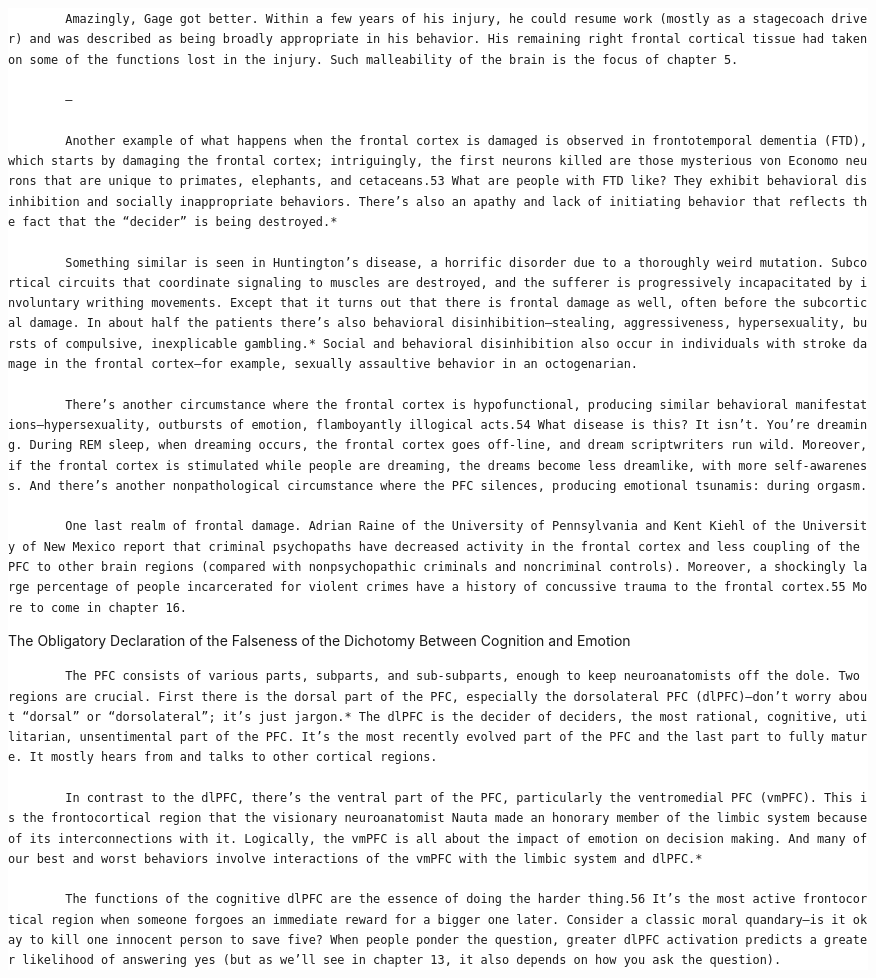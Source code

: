 			Amazingly, Gage got better. Within a few years of his injury, he could resume work (mostly as a stagecoach driver) and was described as being broadly appropriate in his behavior. His remaining right frontal cortical tissue had taken on some of the functions lost in the injury. Such malleability of the brain is the focus of chapter 5.

			—

			Another example of what happens when the frontal cortex is damaged is observed in frontotemporal dementia (FTD), which starts by damaging the frontal cortex; intriguingly, the first neurons killed are those mysterious von Economo neurons that are unique to primates, elephants, and cetaceans.53 What are people with FTD like? They exhibit behavioral disinhibition and socially inappropriate behaviors. There’s also an apathy and lack of initiating behavior that reflects the fact that the “decider” is being destroyed.*

			Something similar is seen in Huntington’s disease, a horrific disorder due to a thoroughly weird mutation. Subcortical circuits that coordinate signaling to muscles are destroyed, and the sufferer is progressively incapacitated by involuntary writhing movements. Except that it turns out that there is frontal damage as well, often before the subcortical damage. In about half the patients there’s also behavioral disinhibition—stealing, aggressiveness, hypersexuality, bursts of compulsive, inexplicable gambling.* Social and behavioral disinhibition also occur in individuals with stroke damage in the frontal cortex—for example, sexually assaultive behavior in an octogenarian.

			There’s another circumstance where the frontal cortex is hypofunctional, producing similar behavioral manifestations—hypersexuality, outbursts of emotion, flamboyantly illogical acts.54 What disease is this? It isn’t. You’re dreaming. During REM sleep, when dreaming occurs, the frontal cortex goes off-line, and dream scriptwriters run wild. Moreover, if the frontal cortex is stimulated while people are dreaming, the dreams become less dreamlike, with more self-awareness. And there’s another nonpathological circumstance where the PFC silences, producing emotional tsunamis: during orgasm.

			One last realm of frontal damage. Adrian Raine of the University of Pennsylvania and Kent Kiehl of the University of New Mexico report that criminal psychopaths have decreased activity in the frontal cortex and less coupling of the PFC to other brain regions (compared with nonpsychopathic criminals and noncriminal controls). Moreover, a shockingly large percentage of people incarcerated for violent crimes have a history of concussive trauma to the frontal cortex.55 More to come in chapter 16.





The Obligatory Declaration of the Falseness of the Dichotomy Between Cognition and Emotion


			The PFC consists of various parts, subparts, and sub-subparts, enough to keep neuroanatomists off the dole. Two regions are crucial. First there is the dorsal part of the PFC, especially the dorsolateral PFC (dlPFC)—don’t worry about “dorsal” or “dorsolateral”; it’s just jargon.* The dlPFC is the decider of deciders, the most rational, cognitive, utilitarian, unsentimental part of the PFC. It’s the most recently evolved part of the PFC and the last part to fully mature. It mostly hears from and talks to other cortical regions.

			In contrast to the dlPFC, there’s the ventral part of the PFC, particularly the ventromedial PFC (vmPFC). This is the frontocortical region that the visionary neuroanatomist Nauta made an honorary member of the limbic system because of its interconnections with it. Logically, the vmPFC is all about the impact of emotion on decision making. And many of our best and worst behaviors involve interactions of the vmPFC with the limbic system and dlPFC.*

			The functions of the cognitive dlPFC are the essence of doing the harder thing.56 It’s the most active frontocortical region when someone forgoes an immediate reward for a bigger one later. Consider a classic moral quandary—is it okay to kill one innocent person to save five? When people ponder the question, greater dlPFC activation predicts a greater likelihood of answering yes (but as we’ll see in chapter 13, it also depends on how you ask the question).
